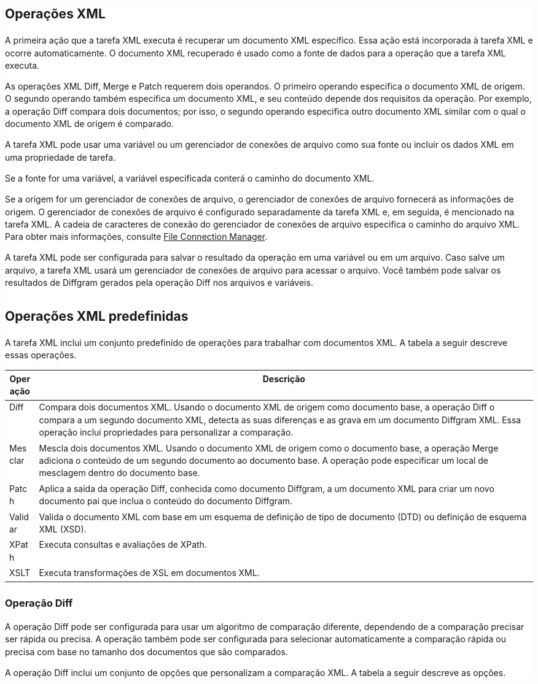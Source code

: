 ## <a name="xml-operations"></a>Operações XML  
 A primeira ação que a tarefa XML executa é recuperar um documento XML específico. Essa ação está incorporada à tarefa XML e ocorre automaticamente. O documento XML recuperado é usado como a fonte de dados para a operação que a tarefa XML executa.  
  
 As operações XML Diff, Merge e Patch requerem dois operandos. O primeiro operando especifica o documento XML de origem. O segundo operando também especifica um documento XML, e seu conteúdo depende dos requisitos da operação. Por exemplo, a operação Diff compara dois documentos; por isso, o segundo operando especifica outro documento XML similar com o qual o documento XML de origem é comparado.  
  
 A tarefa XML pode usar uma variável ou um gerenciador de conexões de arquivo como sua fonte ou incluir os dados XML em uma propriedade de tarefa.  
  
 Se a fonte for uma variável, a variável especificada conterá o caminho do documento XML.  
  
 Se a origem for um gerenciador de conexões de arquivo, o gerenciador de conexões de arquivo fornecerá as informações de origem. O gerenciador de conexões de arquivo é configurado separadamente da tarefa XML e, em seguida, é mencionado na tarefa XML. A cadeia de caracteres de conexão do gerenciador de conexões de arquivo especifica o caminho do arquivo XML. Para obter mais informações, consulte [File Connection Manager](../connection-manager/file-connection-manager.md).  
  
 A tarefa XML pode ser configurada para salvar o resultado da operação em uma variável ou em um arquivo. Caso salve um arquivo, a tarefa XML usará um gerenciador de conexões de arquivo para acessar o arquivo. Você também pode salvar os resultados de Diffgram gerados pela operação Diff nos arquivos e variáveis.  
  
## <a name="predefined-xml-operations"></a>Operações XML predefinidas  
 A tarefa XML inclui um conjunto predefinido de operações para trabalhar com documentos XML. A tabela a seguir descreve essas operações.  
  
|Operação|Descrição|  
|---------------|-----------------|  
|Diff|Compara dois documentos XML. Usando o documento XML de origem como documento base, a operação Diff o compara a um segundo documento XML, detecta as suas diferenças e as grava em um documento Diffgram XML. Essa operação inclui propriedades para personalizar a comparação.|  
|Mesclar|Mescla dois documentos XML. Usando o documento XML de origem como o documento base, a operação Merge adiciona o conteúdo de um segundo documento ao documento base. A operação pode especificar um local de mesclagem dentro do documento base.|  
|Patch|Aplica a saída da operação Diff, conhecida como documento Diffgram, a um documento XML para criar um novo documento pai que inclua o conteúdo do documento Diffgram.|  
|Validar|Valida o documento XML com base em um esquema de definição de tipo de documento (DTD) ou definição de esquema XML (XSD).|  
|XPath|Executa consultas e avaliações de XPath.|  
|XSLT|Executa transformações de XSL em documentos XML.|  
  
### <a name="diff-operation"></a>Operação Diff  
 A operação Diff pode ser configurada para usar um algoritmo de comparação diferente, dependendo de a comparação precisar ser rápida ou precisa. A operação também pode ser configurada para selecionar automaticamente a comparação rápida ou precisa com base no tamanho dos documentos que são comparados.  
  
 A operação Diff inclui um conjunto de opções que personalizam a comparação XML. A tabela a seguir descreve as opções.  
  